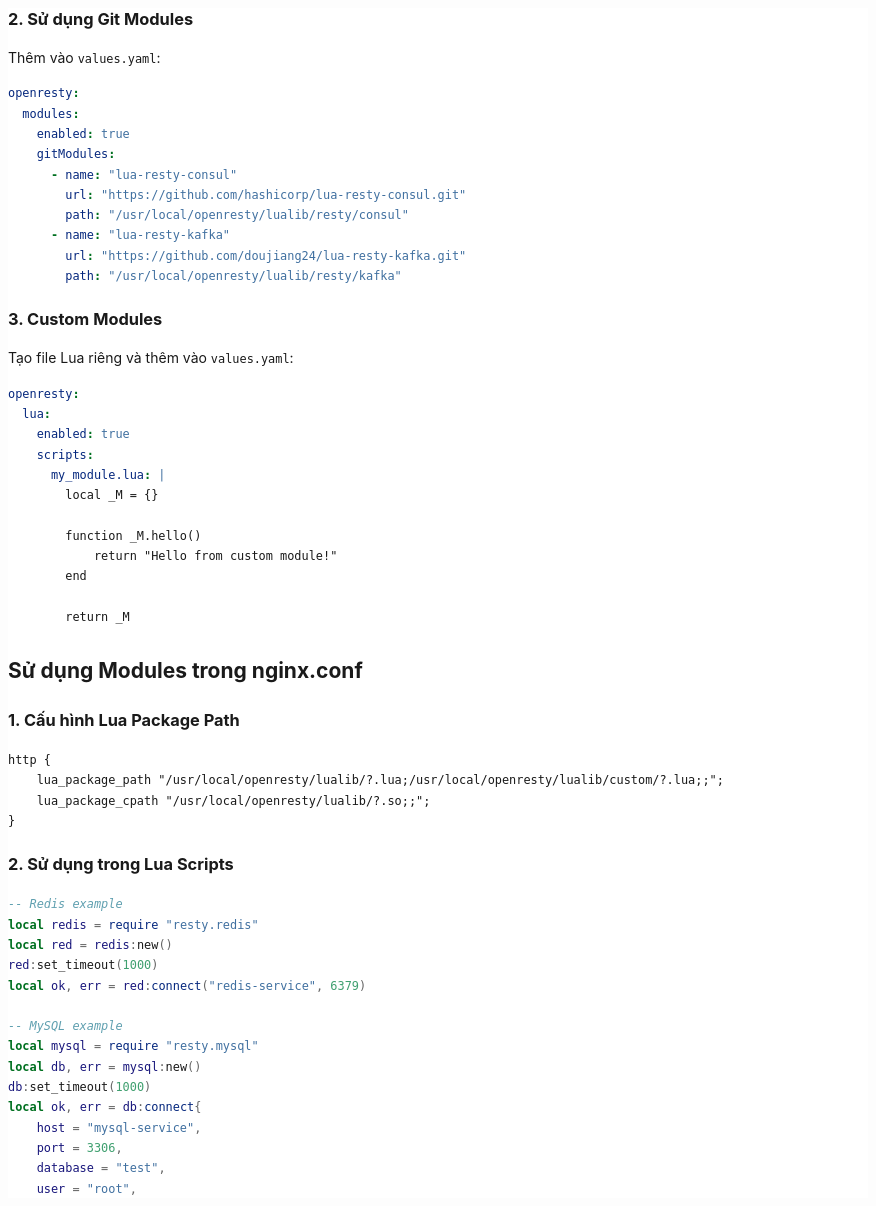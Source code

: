 ### 2. Sử dụng Git Modules

Thêm vào `values.yaml`:

```yaml
openresty:
  modules:
    enabled: true
    gitModules:
      - name: "lua-resty-consul"
        url: "https://github.com/hashicorp/lua-resty-consul.git"
        path: "/usr/local/openresty/lualib/resty/consul"
      - name: "lua-resty-kafka"
        url: "https://github.com/doujiang24/lua-resty-kafka.git"
        path: "/usr/local/openresty/lualib/resty/kafka"
```

### 3. Custom Modules

Tạo file Lua riêng và thêm vào `values.yaml`:

```yaml
openresty:
  lua:
    enabled: true
    scripts:
      my_module.lua: |
        local _M = {}

        function _M.hello()
            return "Hello from custom module!"
        end

        return _M
```

## Sử dụng Modules trong nginx.conf

### 1. Cấu hình Lua Package Path

```nginx
http {
    lua_package_path "/usr/local/openresty/lualib/?.lua;/usr/local/openresty/lualib/custom/?.lua;;";
    lua_package_cpath "/usr/local/openresty/lualib/?.so;;";
}
```

### 2. Sử dụng trong Lua Scripts

```lua
-- Redis example
local redis = require "resty.redis"
local red = redis:new()
red:set_timeout(1000)
local ok, err = red:connect("redis-service", 6379)

-- MySQL example
local mysql = require "resty.mysql"
local db, err = mysql:new()
db:set_timeout(1000)
local ok, err = db:connect{
    host = "mysql-service",
    port = 3306,
    database = "test",
    user = "root",
```
